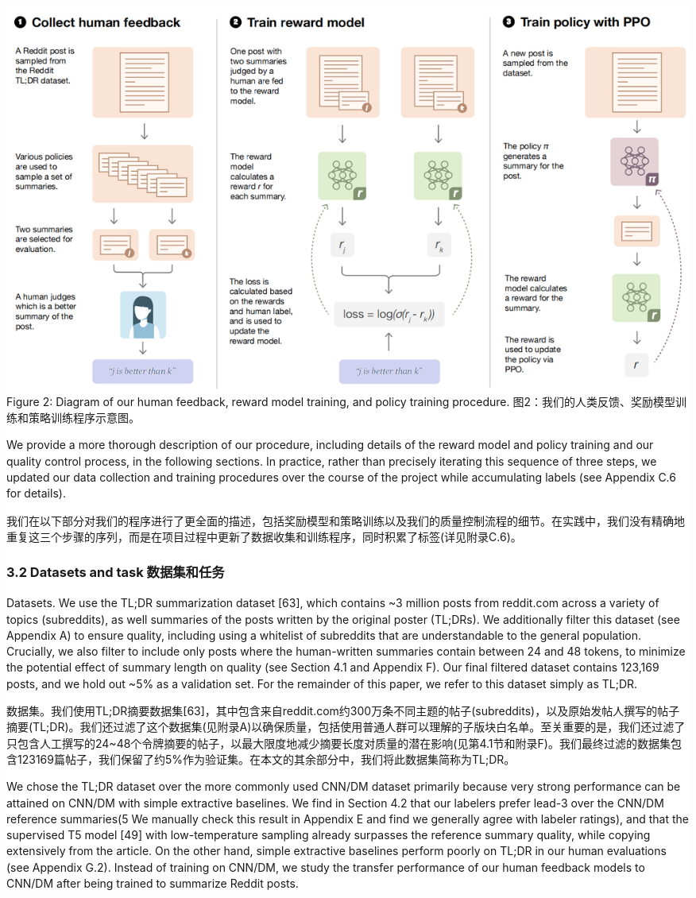 ![Figure 2](../images/sumHF/fig_2.png)<br/>
Figure 2: Diagram of our human feedback, reward model training, and policy training procedure.
图2：我们的人类反馈、奖励模型训练和策略训练程序示意图。

We provide a more thorough description of our procedure, including details of the reward model and policy training and our quality control process, in the following sections. In practice, rather than precisely iterating this sequence of three steps, we updated our data collection and training procedures over the course of the project while accumulating labels (see Appendix C.6 for details).

我们在以下部分对我们的程序进行了更全面的描述，包括奖励模型和策略训练以及我们的质量控制流程的细节。在实践中，我们没有精确地重复这三个步骤的序列，而是在项目过程中更新了数据收集和训练程序，同时积累了标签(详见附录C.6)。

### 3.2 Datasets and task 数据集和任务
Datasets. We use the TL;DR summarization dataset [63], which contains ~3 million posts from reddit.com across a variety of topics (subreddits), as well summaries of the posts written by the original poster (TL;DRs). We additionally filter this dataset (see Appendix A) to ensure quality, including using a whitelist of subreddits that are understandable to the general population. Crucially, we also filter to include only posts where the human-written summaries contain between 24 and 48 tokens, to minimize the potential effect of summary length on quality (see Section 4.1 and Appendix F). Our final filtered dataset contains 123,169 posts, and we hold out ~5% as a validation set. For the remainder of this paper, we refer to this dataset simply as TL;DR.

数据集。我们使用TL;DR摘要数据集[63]，其中包含来自reddit.com约300万条不同主题的帖子(subreddits)，以及原始发帖人撰写的帖子摘要(TL;DR)。我们还过滤了这个数据集(见附录A)以确保质量，包括使用普通人群可以理解的子版块白名单。至关重要的是，我们还过滤了只包含人工撰写的24~48个令牌摘要的帖子，以最大限度地减少摘要长度对质量的潜在影响(见第4.1节和附录F)。我们最终过滤的数据集包含123169篇帖子，我们保留了约5%作为验证集。在本文的其余部分中，我们将此数据集简称为TL;DR。

We chose the TL;DR dataset over the more commonly used CNN/DM dataset primarily because very strong performance can be attained on CNN/DM with simple extractive baselines. We find in Section 4.2 that our labelers prefer lead-3 over the CNN/DM reference summaries(5 We manually check this result in Appendix E and find we generally agree with labeler ratings), and that the supervised T5 model [49] with low-temperature sampling already surpasses the reference summary quality, while copying extensively from the article. On the other hand, simple extractive baselines perform poorly on TL;DR in our human evaluations (see Appendix G.2). Instead of training on CNN/DM, we study the transfer performance of our human feedback models to CNN/DM after being trained to summarize Reddit posts.
